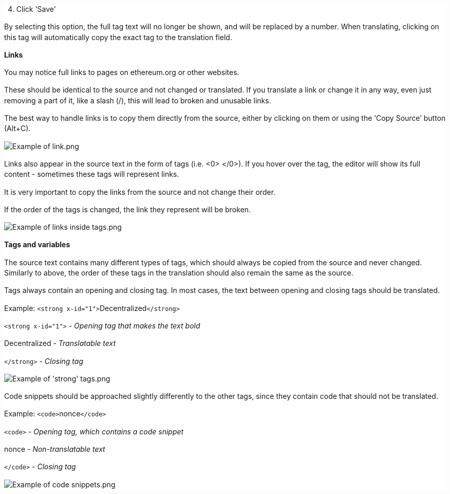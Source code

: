 4. Click 'Save'

By selecting this option, the full tag text will no longer be shown, and will be replaced by a number.
When translating, clicking on this tag will automatically copy the exact tag to the translation field.

**Links**

You may notice full links to pages on ethereum.org or other websites.

These should be identical to the source and not changed or translated. If you translate a link or change it in any way, even just removing a part of it, like a slash (/), this will lead to broken and unusable links.

The best way to handle links is to copy them directly from the source, either by clicking on them or using the ‘Copy Source’ button (Alt+C).

![Example of link.png](./example-of-link.png)

Links also appear in the source text in the form of tags (i.e. <0> </0>). If you hover over the tag, the editor will show its full content - sometimes these tags will represent links.

It is very important to copy the links from the source and not change their order.

If the order of the tags is changed, the link they represent will be broken.

![Example of links inside tags.png](./example-of-links-inside-tags.png)

**Tags and variables**

The source text contains many different types of tags, which should always be copied from the source and never changed. Similarly to above, the order of these tags in the translation should also remain the same as the source.

Tags always contain an opening and closing tag. In most cases, the text between opening and closing tags should be translated.

Example: `<strong x-id="1">`Decentralized`</strong>`

`<strong x-id="1">` - _Opening tag that makes the text bold_

Decentralized - _Translatable text_

`</strong>` - _Closing tag_

![Example of 'strong' tags.png](./example-of-strong-tags.png)

Code snippets should be approached slightly differently to the other tags, since they contain code that should not be translated.

Example: `<code>`nonce`</code>`

`<code>` - _Opening tag, which contains a code snippet_

nonce - _Non-translatable text_

`</code>` - _Closing tag_

![Example of code snippets.png](./example-of-code-snippets.png)
